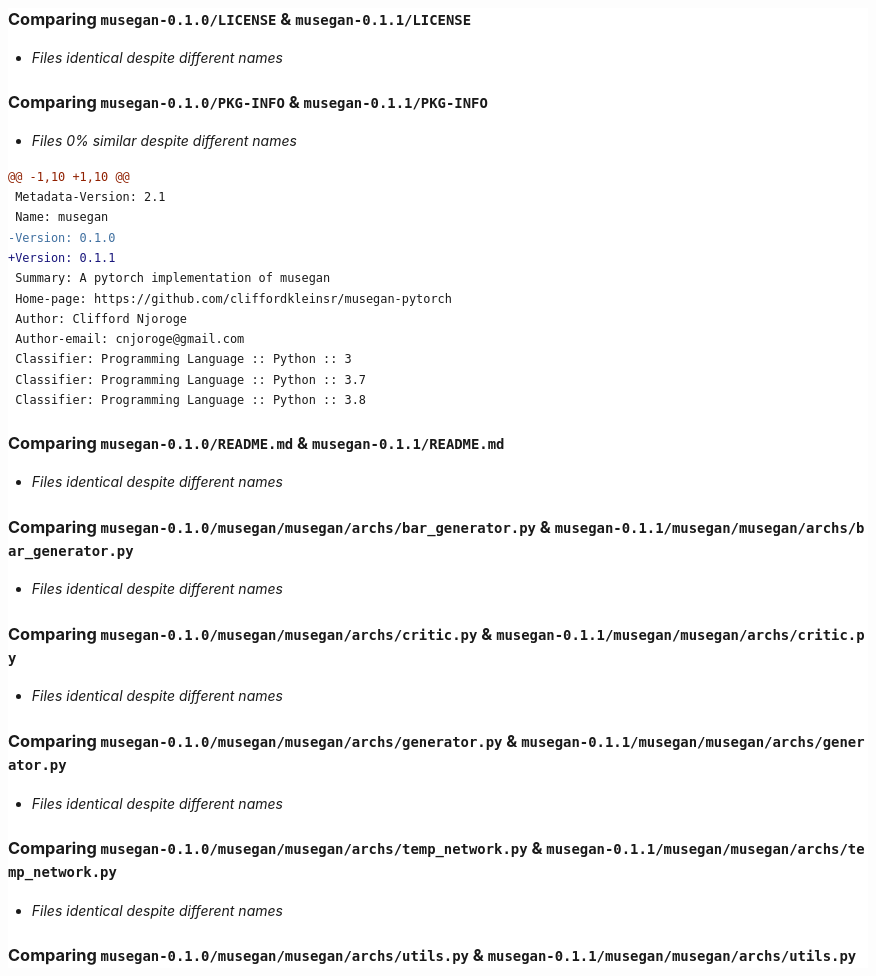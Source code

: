 ### Comparing `musegan-0.1.0/LICENSE` & `musegan-0.1.1/LICENSE`

 * *Files identical despite different names*

### Comparing `musegan-0.1.0/PKG-INFO` & `musegan-0.1.1/PKG-INFO`

 * *Files 0% similar despite different names*

```diff
@@ -1,10 +1,10 @@
 Metadata-Version: 2.1
 Name: musegan
-Version: 0.1.0
+Version: 0.1.1
 Summary: A pytorch implementation of musegan
 Home-page: https://github.com/cliffordkleinsr/musegan-pytorch
 Author: Clifford Njoroge
 Author-email: cnjoroge@gmail.com
 Classifier: Programming Language :: Python :: 3
 Classifier: Programming Language :: Python :: 3.7
 Classifier: Programming Language :: Python :: 3.8
```

### Comparing `musegan-0.1.0/README.md` & `musegan-0.1.1/README.md`

 * *Files identical despite different names*

### Comparing `musegan-0.1.0/musegan/musegan/archs/bar_generator.py` & `musegan-0.1.1/musegan/musegan/archs/bar_generator.py`

 * *Files identical despite different names*

### Comparing `musegan-0.1.0/musegan/musegan/archs/critic.py` & `musegan-0.1.1/musegan/musegan/archs/critic.py`

 * *Files identical despite different names*

### Comparing `musegan-0.1.0/musegan/musegan/archs/generator.py` & `musegan-0.1.1/musegan/musegan/archs/generator.py`

 * *Files identical despite different names*

### Comparing `musegan-0.1.0/musegan/musegan/archs/temp_network.py` & `musegan-0.1.1/musegan/musegan/archs/temp_network.py`

 * *Files identical despite different names*

### Comparing `musegan-0.1.0/musegan/musegan/archs/utils.py` & `musegan-0.1.1/musegan/musegan/archs/utils.py`
